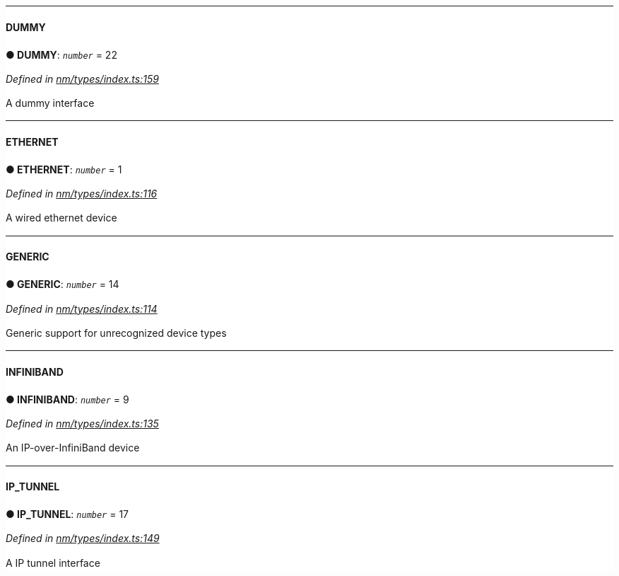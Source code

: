 ___
<a id="device_type.dummy"></a>

####  DUMMY

**● DUMMY**: *`number`* = 22

*Defined in [nm/types/index.ts:159](https://github.com/resin-io-modules/nm-api/blob/e5ed4e3/lib/nm/types/index.ts#L159)*

A dummy interface

___
<a id="device_type.ethernet"></a>

####  ETHERNET

**● ETHERNET**: *`number`* = 1

*Defined in [nm/types/index.ts:116](https://github.com/resin-io-modules/nm-api/blob/e5ed4e3/lib/nm/types/index.ts#L116)*

A wired ethernet device

___
<a id="device_type.generic"></a>

####  GENERIC

**● GENERIC**: *`number`* = 14

*Defined in [nm/types/index.ts:114](https://github.com/resin-io-modules/nm-api/blob/e5ed4e3/lib/nm/types/index.ts#L114)*

Generic support for unrecognized device types

___
<a id="device_type.infiniband"></a>

####  INFINIBAND

**● INFINIBAND**: *`number`* = 9

*Defined in [nm/types/index.ts:135](https://github.com/resin-io-modules/nm-api/blob/e5ed4e3/lib/nm/types/index.ts#L135)*

An IP-over-InfiniBand device

___
<a id="device_type.ip_tunnel"></a>

####  IP_TUNNEL

**● IP_TUNNEL**: *`number`* = 17

*Defined in [nm/types/index.ts:149](https://github.com/resin-io-modules/nm-api/blob/e5ed4e3/lib/nm/types/index.ts#L149)*

A IP tunnel interface
